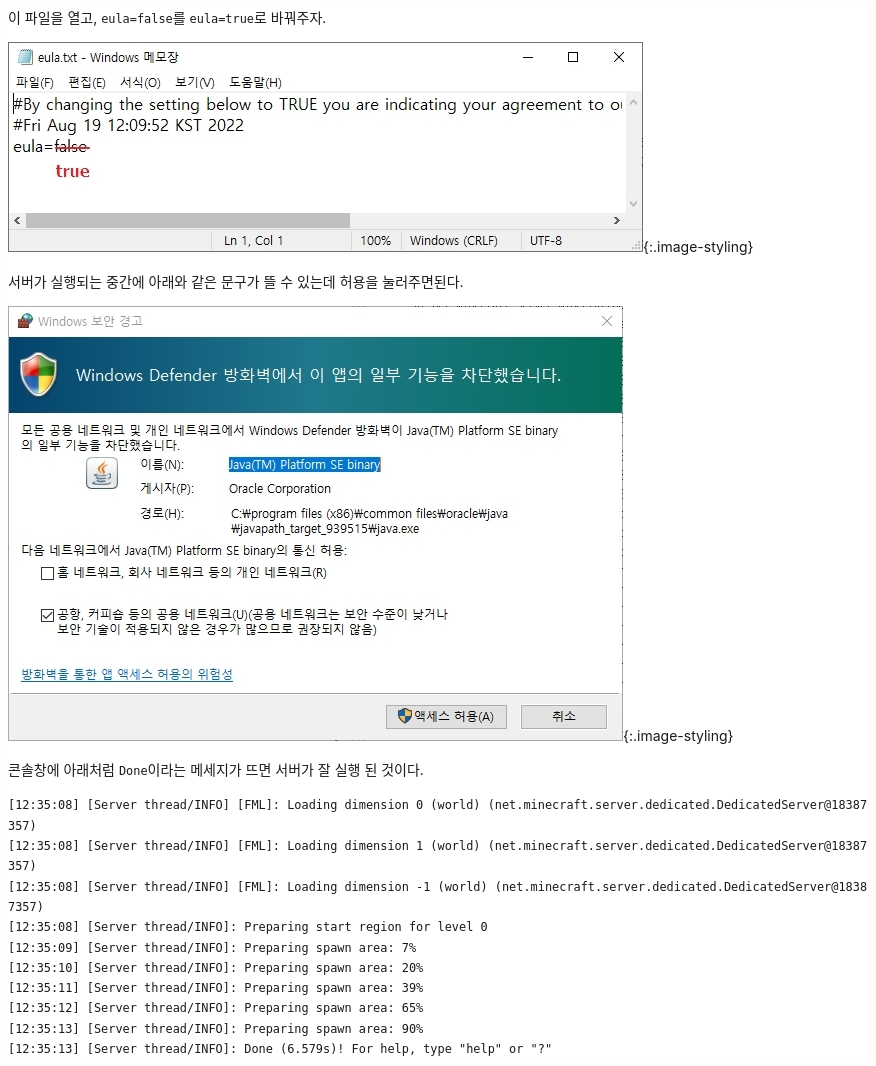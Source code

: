 이 파일을 열고, `eula=false`를 `eula=true`로 바꿔주자.

![forge-server12](/assets/img/posting/minecraft/forge-server12.jpg){:.image-styling}  

서버가 실행되는 중간에 아래와 같은 문구가 뜰 수 있는데 허용을 눌러주면된다.

![forge-server13](/assets/img/posting/minecraft/forge-server13.jpg){:.image-styling}  

콘솔창에 아래처럼 `Done`이라는 메세지가 뜨면 서버가 잘 실행 된 것이다.

```
[12:35:08] [Server thread/INFO] [FML]: Loading dimension 0 (world) (net.minecraft.server.dedicated.DedicatedServer@18387357)
[12:35:08] [Server thread/INFO] [FML]: Loading dimension 1 (world) (net.minecraft.server.dedicated.DedicatedServer@18387357)
[12:35:08] [Server thread/INFO] [FML]: Loading dimension -1 (world) (net.minecraft.server.dedicated.DedicatedServer@18387357)
[12:35:08] [Server thread/INFO]: Preparing start region for level 0
[12:35:09] [Server thread/INFO]: Preparing spawn area: 7%
[12:35:10] [Server thread/INFO]: Preparing spawn area: 20%
[12:35:11] [Server thread/INFO]: Preparing spawn area: 39%
[12:35:12] [Server thread/INFO]: Preparing spawn area: 65%
[12:35:13] [Server thread/INFO]: Preparing spawn area: 90%
[12:35:13] [Server thread/INFO]: Done (6.579s)! For help, type "help" or "?"
```
